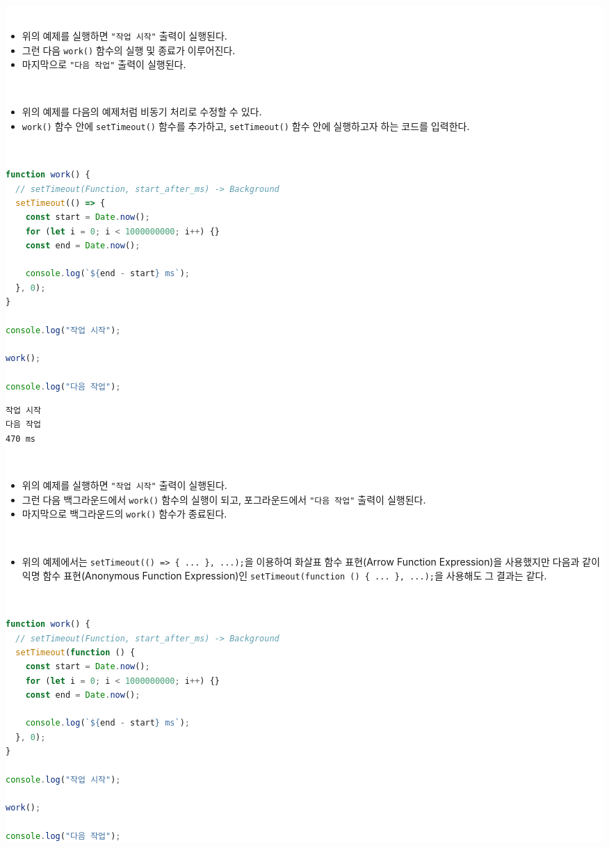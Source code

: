<br/>

- 위의 예제를 실행하면 `"작업 시작"` 출력이 실행된다.
- 그런 다음 `work()` 함수의 실행 및 종료가 이루어진다.
- 마지막으로 `"다음 작업"` 출력이 실행된다.

<br/>

- 위의 예제를 다음의 예제처럼 비동기 처리로 수정할 수 있다.
- `work()` 함수 안에 `setTimeout()` 함수를 추가하고, `setTimeout()` 함수 안에 실행하고자 하는 코드를 입력한다.

<br/>

```javascript
function work() {
  // setTimeout(Function, start_after_ms) -> Background
  setTimeout(() => {
    const start = Date.now();
    for (let i = 0; i < 1000000000; i++) {}
    const end = Date.now();

    console.log(`${end - start} ms`);
  }, 0);
}

console.log("작업 시작");

work();

console.log("다음 작업");
```

```
작업 시작
다음 작업
470 ms
```

<br/>

- 위의 예제를 실행하면 `"작업 시작"` 출력이 실행된다.
- 그런 다음 백그라운드에서 `work()` 함수의 실행이 되고, 포그라운드에서 `"다음 작업"` 출력이 실행된다.
- 마지막으로 백그라운드의 `work()` 함수가 종료된다.

<br/>

- 위의 예제에서는 `setTimeout(() => { ... }, ...);`을 이용하여 화살표 함수 표현(Arrow Function Expression)을 사용했지만 다음과 같이 익명 함수 표현(Anonymous Function Expression)인 `setTimeout(function () { ... }, ...);`을 사용해도 그 결과는 같다.

<br/>

```javascript
function work() {
  // setTimeout(Function, start_after_ms) -> Background
  setTimeout(function () {
    const start = Date.now();
    for (let i = 0; i < 1000000000; i++) {}
    const end = Date.now();

    console.log(`${end - start} ms`);
  }, 0);
}

console.log("작업 시작");

work();

console.log("다음 작업");
```

